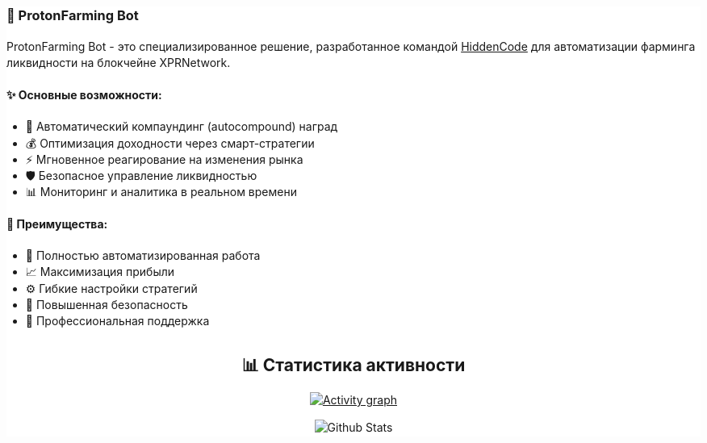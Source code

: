 <div align="left">

### 🚀 ProtonFarming Bot

ProtonFarming Bot - это специализированное решение, разработанное командой [HiddenCode](https://t.me/hidden_coding) для автоматизации фарминга ликвидности на блокчейне XPRNetwork.

#### ✨ Основные возможности:
- 🔄 Автоматический компаундинг (autocompound) наград
- 💰 Оптимизация доходности через смарт-стратегии
- ⚡ Мгновенное реагирование на изменения рынка
- 🛡️ Безопасное управление ликвидностью
- 📊 Мониторинг и аналитика в реальном времени

#### 🎯 Преимущества:
- 🤖 Полностью автоматизированная работа
- 📈 Максимизация прибыли
- ⚙️ Гибкие настройки стратегий
- 🔐 Повышенная безопасность
- 💎 Профессиональная поддержка

</div>

<div align="center">

## 📊 Статистика активности

[![Activity graph](https://activity-graph.herokuapp.com/graph?username=Panda404NotFound&theme=gotham&hide_border=true)](https://github.com/Panda404NotFound/ProtonFarming)

<div align="center">
  <img src="https://raw.githubusercontent.com/mayhemantt/mayhemantt/Update/svg/Bottom.svg" alt="Github Stats" />
</div>